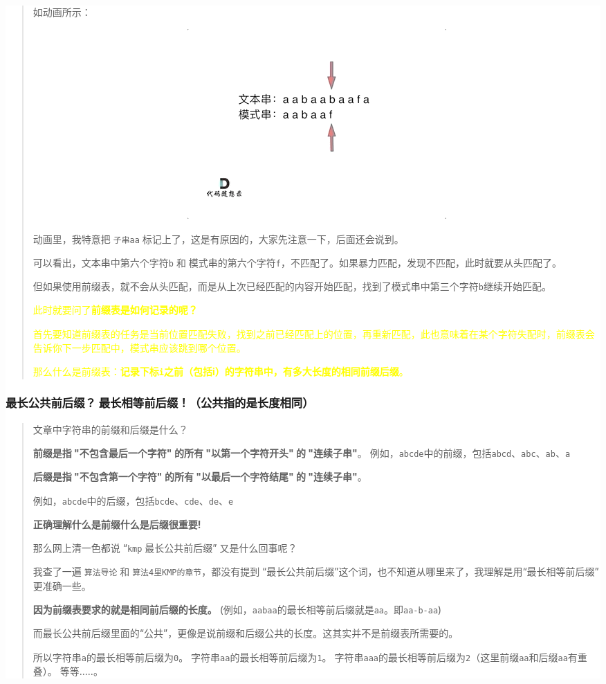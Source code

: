 > 如动画所示：
>
> <div align=center>
> <img src="./images/KMP_1.gif" style="zoom:100%;"/>
> </div>
>
> 动画里，我特意把 `子串aa` 标记上了，这是有原因的，大家先注意一下，后面还会说到。
>
> 可以看出，文本串中第六个字符`b` 和 模式串的第六个字符`f`，不匹配了。如果暴力匹配，发现不匹配，此时就要从头匹配了。
> 
> 但如果使用前缀表，就不会从头匹配，而是从上次已经匹配的内容开始匹配，找到了模式串中第三个字符`b`继续开始匹配。
>
> <font color="yellow">
> 
> 此时就要问了**前缀表是如何记录的呢？**
> 
> 首先要知道前缀表的任务是当前位置匹配失败，找到之前已经匹配上的位置，再重新匹配，此也意味着在某个字符失配时，前缀表会告诉你下一步匹配中，模式串应该跳到哪个位置。
>
> 那么什么是前缀表：**记录下标`i`之前（包括i）的字符串中，有多大长度的相同前缀后缀**。
>
> </font>
>
> 


### 最长公共前后缀？ 最长相等前后缀！（公共指的是长度相同）

>
> 文章中字符串的前缀和后缀是什么？
> 
> **前缀是指 "不包含最后一个字符" 的所有 "以第一个字符开头"   的 "连续子串"**。
> 例如，`abcde`中的前缀，包括`abcd`、`abc`、`ab`、`a`
> 
> **后缀是指 "不包含第一个字符"   的所有 "以最后一个字符结尾" 的 "连续子串"**。
>
> 例如，`abcde`中的后缀，包括`bcde`、`cde`、`de`、`e`
> 
> 
> **正确理解什么是前缀什么是后缀很重要!**
> 
> 那么网上清一色都说 “`kmp` 最长公共前后缀” 又是什么回事呢？
>
> 我查了一遍 `算法导论` 和 `算法4里KMP的章节`，都没有提到 “最长公共前后缀”这个词，也不知道从哪里来了，我理解是用“最长相等前后缀” 更准确一些。
>
> **因为前缀表要求的就是相同前后缀的长度。** (例如，`aabaa`的最长相等前后缀就是`aa`。即`aa-b-aa`)
>
> 而最长公共前后缀里面的“公共”，更像是说前缀和后缀公共的长度。这其实并不是前缀表所需要的。
> 
> 所以字符串`a`的最长相等前后缀为`0`。 字符串`aa`的最长相等前后缀为`1`。 字符串`aaa`的最长相等前后缀为`2`（这里前缀`aa`和后缀`aa`有重叠）。 等等.....。
>